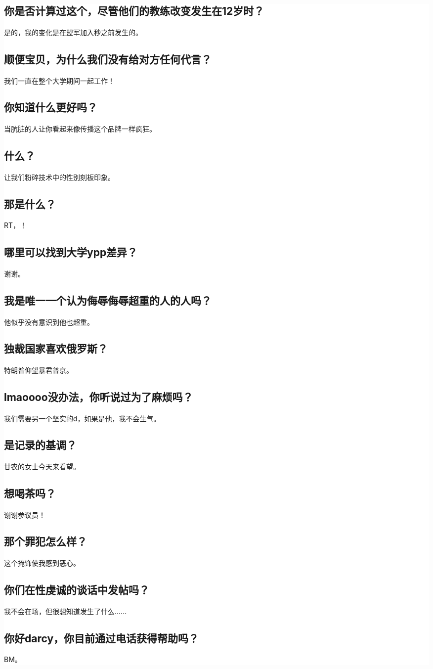 ## 你是否计算过这个，尽管他们的教练改变发生在12岁时？
是的，我的变化是在盟军加入秒之前发生的。

## 顺便宝贝，为什么我们没有给对方任何代言？
我们一直在整个大学期间一起工作！

## 你知道什么更好吗？
当肮脏的人让你看起来像传播这个品牌一样疯狂。

##  什么？
让我们粉碎技术中的性别刻板印象。

##  那是什么？
RT，！

## 哪里可以找到大学ypp差异？
谢谢。

## 我是唯一一个认为侮辱侮辱超重的人的人吗？
他似乎没有意识到他也超重。

## 独裁国家喜欢俄罗斯？
特朗普仰望暴君普京。

##  lmaoooo没办法，你听说过为了麻烦吗？
我们需要另一个坚实的d，如果是他，我不会生气。

## 是记录的基调？
甘农的女士今天来看望。

## 想喝茶吗？
谢谢参议员！

## 那个罪犯怎么样？
这个掩饰使我感到恶心。

## 你们在性虔诚的谈话中发帖吗？
我不会在场，但很想知道发生了什么......

## 你好darcy，你目前通过电话获得帮助吗？
BM。
